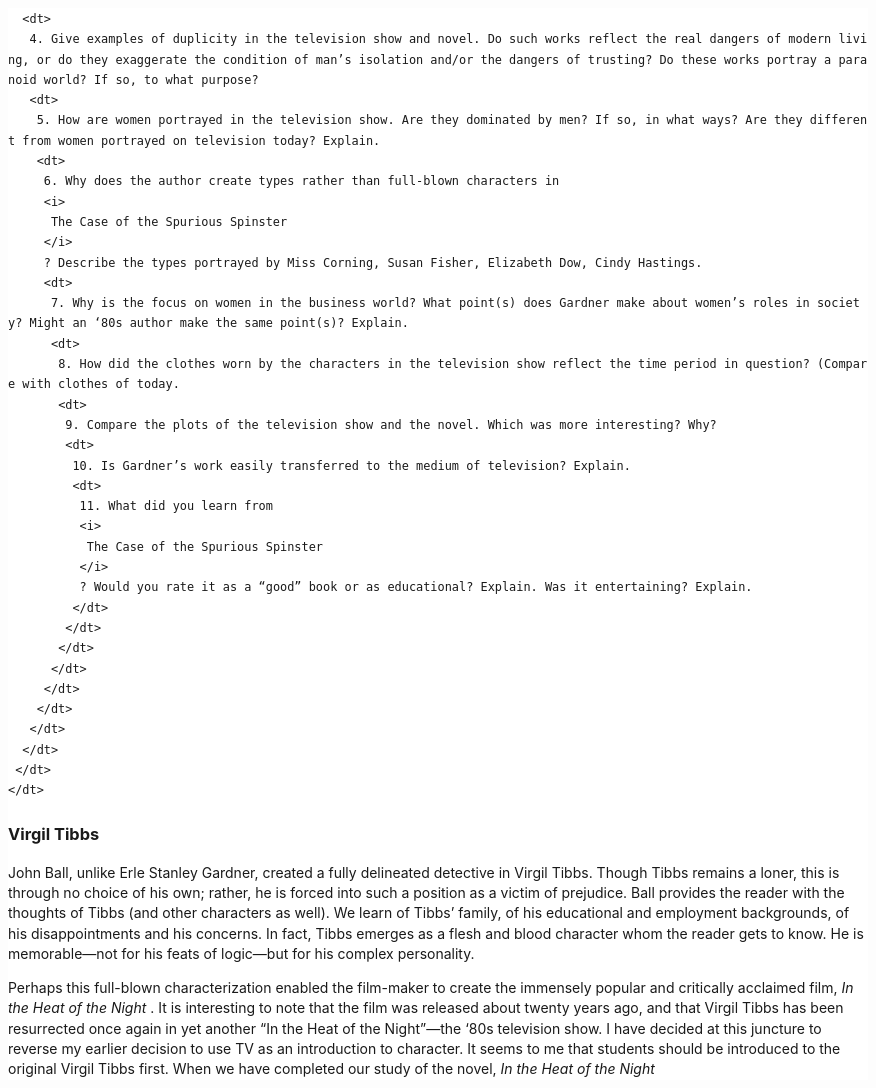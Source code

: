      <dt>
       4. Give examples of duplicity in the television show and novel. Do such works reflect the real dangers of modern living, or do they exaggerate the condition of man’s isolation and/or the dangers of trusting? Do these works portray a paranoid world? If so, to what purpose?
       <dt>
        5. How are women portrayed in the television show. Are they dominated by men? If so, in what ways? Are they different from women portrayed on television today? Explain.
        <dt>
         6. Why does the author create types rather than full-blown characters in
         <i>
          The Case of the Spurious Spinster
         </i>
         ? Describe the types portrayed by Miss Corning, Susan Fisher, Elizabeth Dow, Cindy Hastings.
         <dt>
          7. Why is the focus on women in the business world? What point(s) does Gardner make about women’s roles in society? Might an ‘80s author make the same point(s)? Explain.
          <dt>
           8. How did the clothes worn by the characters in the television show reflect the time period in question? (Compare with clothes of today.
           <dt>
            9. Compare the plots of the television show and the novel. Which was more interesting? Why?
            <dt>
             10. Is Gardner’s work easily transferred to the medium of television? Explain.
             <dt>
              11. What did you learn from
              <i>
               The Case of the Spurious Spinster
              </i>
              ? Would you rate it as a “good” book or as educational? Explain. Was it entertaining? Explain.
             </dt>
            </dt>
           </dt>
          </dt>
         </dt>
        </dt>
       </dt>
      </dt>
     </dt>
    </dt>
   </dt>
  </dl>
 </blockquote>
 <h3>
  Virgil Tibbs
 </h3>
 John Ball, unlike Erle Stanley Gardner, created a fully delineated detective in Virgil Tibbs. Though Tibbs remains a loner, this is through no choice of his own; rather, he is forced into such a position as a victim of prejudice. Ball provides the reader with the thoughts of Tibbs (and other characters as well). We learn of Tibbs’ family, of his educational and employment backgrounds, of his disappointments and his concerns. In fact, Tibbs emerges as a flesh and blood character whom the reader gets to know. He is memorable—not for his feats of logic—but for his complex personality.
 <p>
  Perhaps this full-blown characterization enabled the film-maker to create the immensely popular and critically acclaimed film,
  <i>
   In the Heat of the Night
  </i>
  . It is interesting to note that the film was released about twenty years ago, and that Virgil Tibbs has been resurrected once again in yet another “In the Heat of the Night”—the ‘80s television show. I have decided at this juncture to reverse my earlier decision to use TV as an introduction to character. It seems to me that students should be introduced to the original Virgil Tibbs first. When we have completed our study of the novel,
  <i>
   In the Heat of the Night